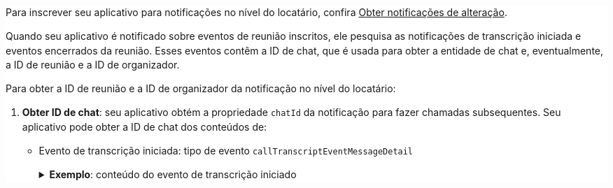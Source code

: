 Para inscrever seu aplicativo para notificações no nível do locatário, confira [Obter notificações de alteração](/graph/teams-changenotifications-chatmessage#subscribe-to-messages-across-all-chats).

Quando seu aplicativo é notificado sobre eventos de reunião inscritos, ele pesquisa as notificações de transcrição iniciada e eventos encerrados da reunião. Esses eventos contêm a ID de chat, que é usada para obter a entidade de chat e, eventualmente, a ID de reunião e a ID de organizador.

Para obter a ID de reunião e a ID de organizador da notificação no nível do locatário:

1. **Obter ID de chat**: seu aplicativo obtém a propriedade `chatId` da notificação para fazer chamadas subsequentes. Seu aplicativo pode obter a ID de chat dos conteúdos de:

    - Evento de transcrição iniciada: tipo de evento `callTranscriptEventMessageDetail`

        <details>
        <summary><b>Exemplo</b>: conteúdo do evento de transcrição iniciado</summary>

        ```json
        {
        "subscriptionId": "1217470f-564c-4fe3-b51f-ebd962cb8797",
        "changeType": "created",
        "tenantId": "2432b57b-0abd-43db-aa7b-16eadd115d34",
        "resource": "chats('19:meeting_ZjVkMjc0ZWYtNThkMy00ZGI1LWFiYjAtYjg3ZGU0ZWI3MzZk@thread.v2')/messages('1649787549174')",
        "contentDecryptedBySimulator": {
            "@odata.context": "https://graph.microsoft.com/$metadata#chats('19%3Ameeting_ZjVkMjc0ZWYtNThkMy00ZGI1LWFiYjAtYjg3ZGU0ZWI3MzZk%40thread.v2')/messages/$entity",
            "messageType": "systemEventMessage",
            "createdDateTime": "2022-04-12T18:19:09.174Z",
            "lastModifiedDateTime": "2022-04-12T18:19:09.174Z",
            "chatId": "19:meeting_ZjVkMjc0ZWYtNThkMy00ZGI1LWFiYjAtYjg3ZGU0ZWI3MzZk@thread.v2",
            "body": {
                "contentType": "html",
                "content": "<systemEventMessage/>"
            },
            "channelIdentity": null,
            "eventDetail": {
                "@odata.type": "#Microsoft.Teams.GraphSvc.callTranscriptEventMessageDetail",
                "callId": "16481de8-3262-419b-abc7-0139e6239515",
                "callTranscriptICalUid": "",
                "meetingOrganizer": {
                    "application": null,
                    "device": null,
                    "user": {
                    "userIdentityType": "aadUser",
                        "id": "14b779ae-cb64-47e7-a512-52fd50a4154d",
                        "displayName": null
                        }
                    }
                }
            },
            "encryptedContent": {}
        }
        ```
